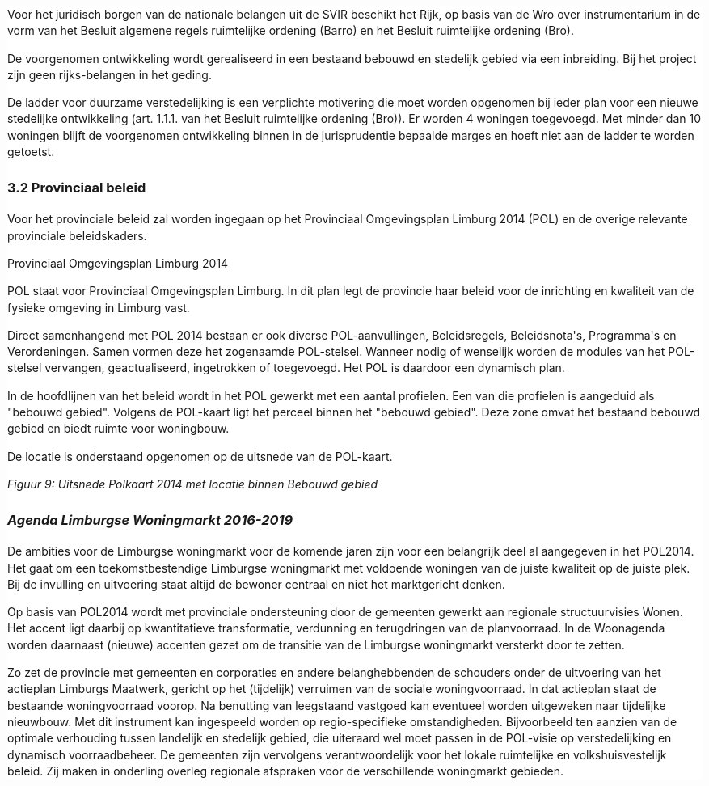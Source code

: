 Voor het juridisch borgen van de nationale belangen uit de SVIR beschikt het Rijk, op basis van de Wro over instrumentarium in de vorm van het Besluit algemene regels ruimtelijke ordening (Barro) en het Besluit ruimtelijke ordening (Bro).

De voorgenomen ontwikkeling wordt gerealiseerd in een bestaand bebouwd en stedelijk gebied via een inbreiding. Bij het project zijn geen rijks-belangen in het geding.

De ladder voor duurzame verstedelijking is een verplichte motivering die moet worden opgenomen bij ieder plan voor een nieuwe stedelijke ontwikkeling (art. 1.1.1. van het Besluit ruimtelijke ordening (Bro)). Er worden 4 woningen toegevoegd. Met minder dan 10 woningen blijft de voorgenomen ontwikkeling binnen in de jurisprudentie bepaalde marges en hoeft niet aan de ladder te worden getoetst.

### 3.2 Provinciaal beleid

Voor het provinciale beleid zal worden ingegaan op het Provinciaal Omgevingsplan Limburg 2014 (POL) en de overige relevante provinciale beleidskaders.

Provinciaal Omgevingsplan Limburg 2014

POL staat voor Provinciaal Omgevingsplan Limburg. In dit plan legt de provincie haar beleid voor de inrichting en kwaliteit van de fysieke omgeving in Limburg vast.

Direct samenhangend met POL 2014 bestaan er ook diverse POL-aanvullingen, Beleidsregels, Beleidsnota's, Programma's en Verordeningen. Samen vormen deze het zogenaamde POL-stelsel. Wanneer nodig of wenselijk worden de modules van het POL-stelsel vervangen, geactualiseerd, ingetrokken of toegevoegd. Het POL is daardoor een dynamisch plan.

In de hoofdlijnen van het beleid wordt in het POL gewerkt met een aantal profielen. Een van die profielen is aangeduid als "bebouwd gebied". Volgens de POL-kaart ligt het perceel binnen het "bebouwd gebied". Deze zone omvat het bestaand bebouwd gebied en biedt ruimte voor woningbouw.

De locatie is onderstaand opgenomen op de uitsnede van de POL-kaart.

*Figuur 9: Uitsnede Polkaart 2014 met locatie binnen Bebouwd gebied*

### *Agenda Limburgse Woningmarkt 2016-2019*

De ambities voor de Limburgse woningmarkt voor de komende jaren zijn voor een belangrijk deel al aangegeven in het POL2014. Het gaat om een toekomstbestendige Limburgse woningmarkt met voldoende woningen van de juiste kwaliteit op de juiste plek. Bij de invulling en uitvoering staat altijd de bewoner centraal en niet het marktgericht denken.

Op basis van POL2014 wordt met provinciale ondersteuning door de gemeenten gewerkt aan regionale structuurvisies Wonen. Het accent ligt daarbij op kwantitatieve transformatie, verdunning en terugdringen van de planvoorraad. In de Woonagenda worden daarnaast (nieuwe) accenten gezet om de transitie van de Limburgse woningmarkt versterkt door te zetten.

Zo zet de provincie met gemeenten en corporaties en andere belanghebbenden de schouders onder de uitvoering van het actieplan Limburgs Maatwerk, gericht op het (tijdelijk) verruimen van de sociale woningvoorraad. In dat actieplan staat de bestaande woningvoorraad voorop. Na benutting van leegstaand vastgoed kan eventueel worden uitgeweken naar tijdelijke nieuwbouw. Met dit instrument kan ingespeeld worden op regio-specifieke omstandigheden. Bijvoorbeeld ten aanzien van de optimale verhouding tussen landelijk en stedelijk gebied, die uiteraard wel moet passen in de POL-visie op verstedelijking en dynamisch voorraadbeheer. De gemeenten zijn vervolgens verantwoordelijk voor het lokale ruimtelijke en volkshuisvestelijk beleid. Zij maken in onderling overleg regionale afspraken voor de verschillende woningmarkt gebieden.
